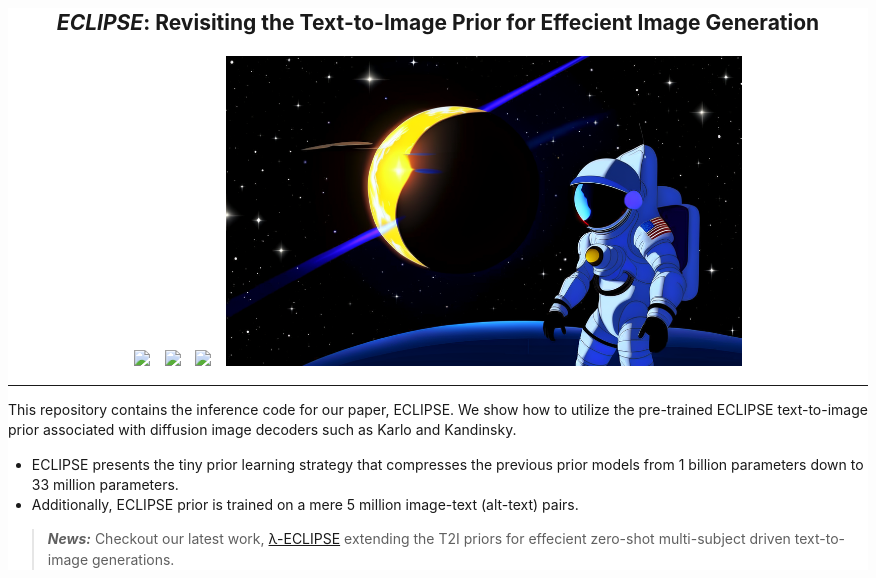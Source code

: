 ## <div align="center"> <i>ECLIPSE</i>: Revisiting the Text-to-Image Prior for Effecient Image Generation </div>

<div align="center">
  <a href="https://eclipse-t2i.vercel.app/"><img src="https://img.shields.io/static/v1?label=Project%20Page&message=Vercel&color=blue&logo=vercel"></a> &ensp;
  <a href="https://arxiv.org/abs/2312.04655/"><img src="https://img.shields.io/static/v1?label=ArXiv&message=2312.04655&color=B31B1B&logo=arxiv"></a> &ensp;
  <a href="https://huggingface.co/spaces/ECLIPSE-Community/ECLIPSE-Kandinsky-v2.2"><img src="https://img.shields.io/static/v1?label=Demo ECLIPSE&message=HuggingFace&color=yellow"></a> &ensp;

<img src="assets/eclipse_solar_eclipse.png" alt="Solar Eclipse image generated by ECLIPSE" title="Solar Eclipse image generated by ECLIPSE" width="60%" />

</div>

---

This repository contains the inference code for our paper, ECLIPSE.
We show how to utilize the pre-trained ECLIPSE text-to-image prior associated with diffusion image decoders such as Karlo and Kandinsky.

- ECLIPSE presents the tiny prior learning strategy that compresses the previous prior models from 1 billion parameters down to 33 million parameters.
- Additionally, ECLIPSE prior is trained on a mere 5 million image-text (alt-text) pairs.

> **_News:_**  Checkout our latest work, [&lambda;-ECLIPSE](https://eclipse-t2i.github.io/Lambda-ECLIPSE/) extending the T2I priors for effecient zero-shot multi-subject driven text-to-image generations. 
